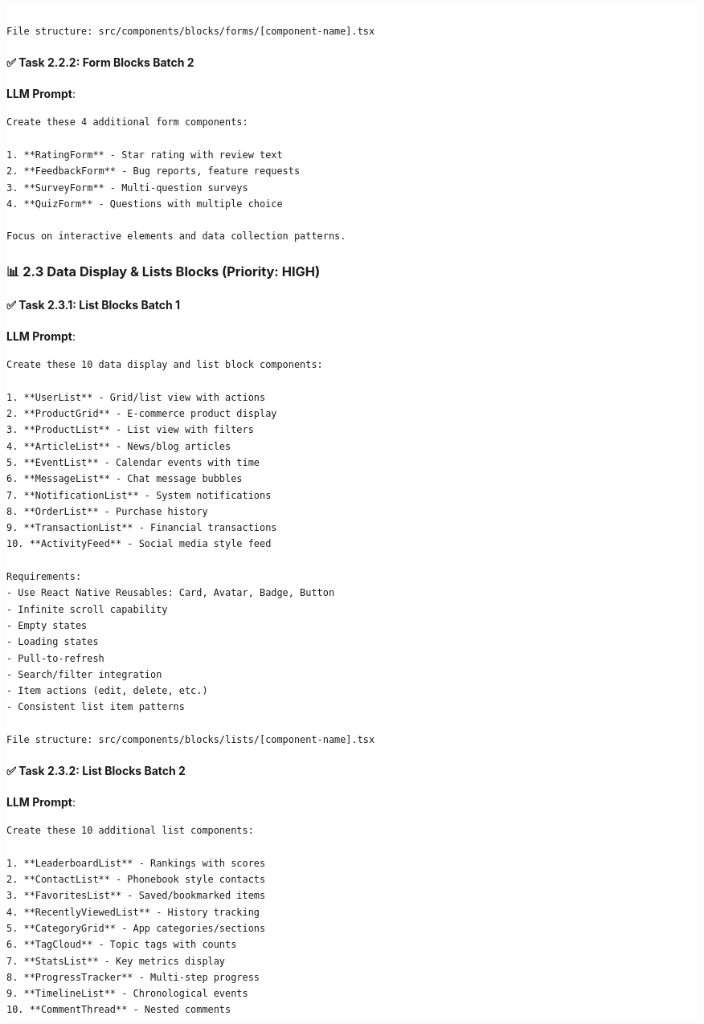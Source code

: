 ```

File structure: src/components/blocks/forms/[component-name].tsx
```

#### ✅ Task 2.2.2: Form Blocks Batch 2
**LLM Prompt**:
```
Create these 4 additional form components:

1. **RatingForm** - Star rating with review text
2. **FeedbackForm** - Bug reports, feature requests
3. **SurveyForm** - Multi-question surveys
4. **QuizForm** - Questions with multiple choice

Focus on interactive elements and data collection patterns.
```

### 📊 2.3 Data Display & Lists Blocks (Priority: HIGH)

#### ✅ Task 2.3.1: List Blocks Batch 1
**LLM Prompt**:
```
Create these 10 data display and list block components:

1. **UserList** - Grid/list view with actions
2. **ProductGrid** - E-commerce product display
3. **ProductList** - List view with filters
4. **ArticleList** - News/blog articles
5. **EventList** - Calendar events with time
6. **MessageList** - Chat message bubbles
7. **NotificationList** - System notifications
8. **OrderList** - Purchase history
9. **TransactionList** - Financial transactions
10. **ActivityFeed** - Social media style feed

Requirements:
- Use React Native Reusables: Card, Avatar, Badge, Button
- Infinite scroll capability
- Empty states
- Loading states
- Pull-to-refresh
- Search/filter integration
- Item actions (edit, delete, etc.)
- Consistent list item patterns

File structure: src/components/blocks/lists/[component-name].tsx
```

#### ✅ Task 2.3.2: List Blocks Batch 2
**LLM Prompt**:
```
Create these 10 additional list components:

1. **LeaderboardList** - Rankings with scores
2. **ContactList** - Phonebook style contacts
3. **FavoritesList** - Saved/bookmarked items
4. **RecentlyViewedList** - History tracking
5. **CategoryGrid** - App categories/sections
6. **TagCloud** - Topic tags with counts
7. **StatsList** - Key metrics display
8. **ProgressTracker** - Multi-step progress
9. **TimelineList** - Chronological events
10. **CommentThread** - Nested comments

```